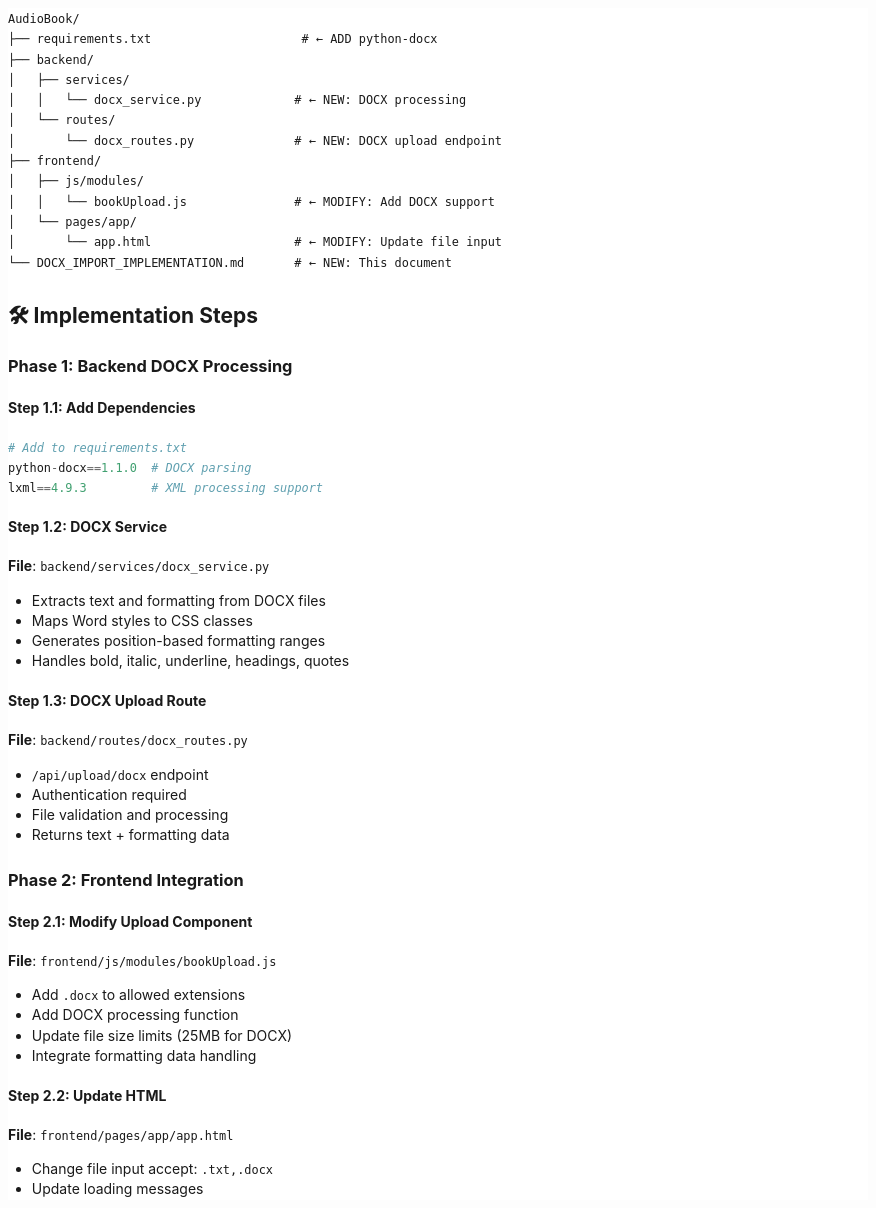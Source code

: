 ```
AudioBook/
├── requirements.txt                     # ← ADD python-docx
├── backend/
│   ├── services/
│   │   └── docx_service.py             # ← NEW: DOCX processing
│   └── routes/
│       └── docx_routes.py              # ← NEW: DOCX upload endpoint
├── frontend/
│   ├── js/modules/
│   │   └── bookUpload.js               # ← MODIFY: Add DOCX support
│   └── pages/app/
│       └── app.html                    # ← MODIFY: Update file input
└── DOCX_IMPORT_IMPLEMENTATION.md       # ← NEW: This document
```

## 🛠️ **Implementation Steps**

### **Phase 1: Backend DOCX Processing**

#### **Step 1.1: Add Dependencies**
```python
# Add to requirements.txt
python-docx==1.1.0  # DOCX parsing
lxml==4.9.3         # XML processing support
```

#### **Step 1.2: DOCX Service**
**File**: `backend/services/docx_service.py`
- Extracts text and formatting from DOCX files
- Maps Word styles to CSS classes
- Generates position-based formatting ranges
- Handles bold, italic, underline, headings, quotes

#### **Step 1.3: DOCX Upload Route**
**File**: `backend/routes/docx_routes.py`
- `/api/upload/docx` endpoint
- Authentication required
- File validation and processing
- Returns text + formatting data

### **Phase 2: Frontend Integration**

#### **Step 2.1: Modify Upload Component**
**File**: `frontend/js/modules/bookUpload.js`
- Add `.docx` to allowed extensions
- Add DOCX processing function
- Update file size limits (25MB for DOCX)
- Integrate formatting data handling

#### **Step 2.2: Update HTML**
**File**: `frontend/pages/app/app.html`
- Change file input accept: `.txt,.docx`
- Update loading messages
